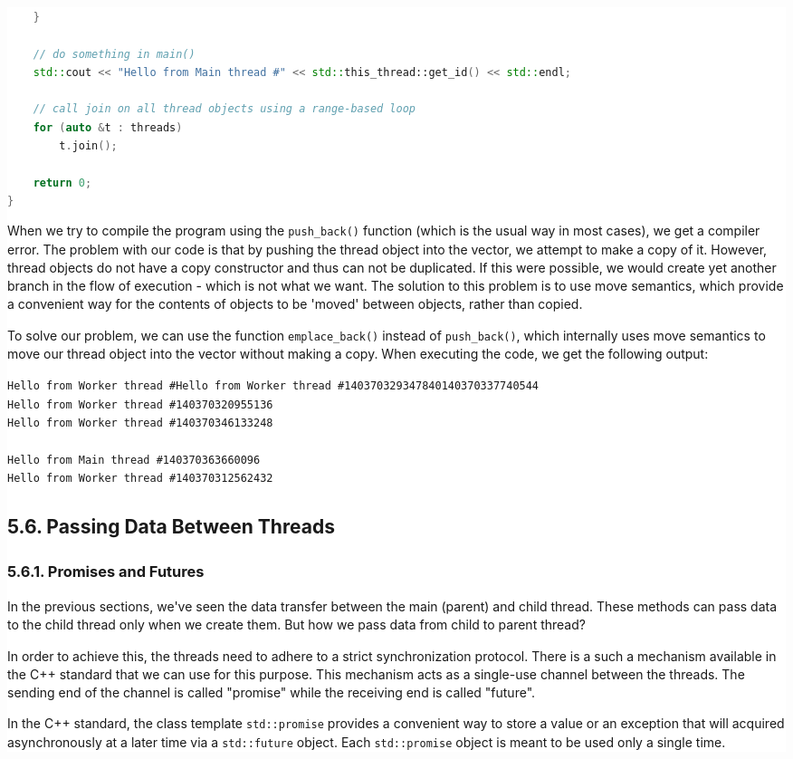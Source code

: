 ```cpp
    }

    // do something in main()
    std::cout << "Hello from Main thread #" << std::this_thread::get_id() << std::endl;

    // call join on all thread objects using a range-based loop
    for (auto &t : threads)
        t.join();

    return 0;
}
```

When we try to compile the program using the `push_back()` function (which is the usual way 
in most cases), we get a compiler error. The problem with our code is that by pushing the 
thread object into the vector, we attempt to make a copy of it. However, thread objects do not 
have a copy constructor and thus can not be duplicated. If this were possible, we would create 
yet another branch in the flow of execution - which is not what we want. The solution to this problem 
is to use move semantics, which provide a convenient way for the contents of objects to be 'moved' 
between objects, rather than copied.

To solve our problem, we can use the function `emplace_back()` instead of `push_back()`, which internally 
uses move semantics to move our thread object into the vector without making a copy. When executing the 
code, we get the following output:

```
Hello from Worker thread #Hello from Worker thread #140370329347840140370337740544
Hello from Worker thread #140370320955136
Hello from Worker thread #140370346133248

Hello from Main thread #140370363660096
Hello from Worker thread #140370312562432
```

## 5.6. Passing Data Between Threads
### 5.6.1. Promises and Futures
In the previous sections, we've seen the data transfer between the main (parent) and child
thread. These methods can pass data to the child thread only when we create them. But how we
pass data from child to parent thread?

In order to achieve this, the threads need to adhere to a strict synchronization protocol. 
There is a such a mechanism available in the C++ standard that we can use for this purpose. 
This mechanism acts as a single-use channel between the threads. The sending end of the 
channel is called "promise" while the receiving end is called "future".

In the C++ standard, the class template `std::promise` provides a convenient way to store a 
value or an exception that will acquired asynchronously at a later time via a `std::future` 
object. Each `std::promise` object is meant to be used only a single time.
